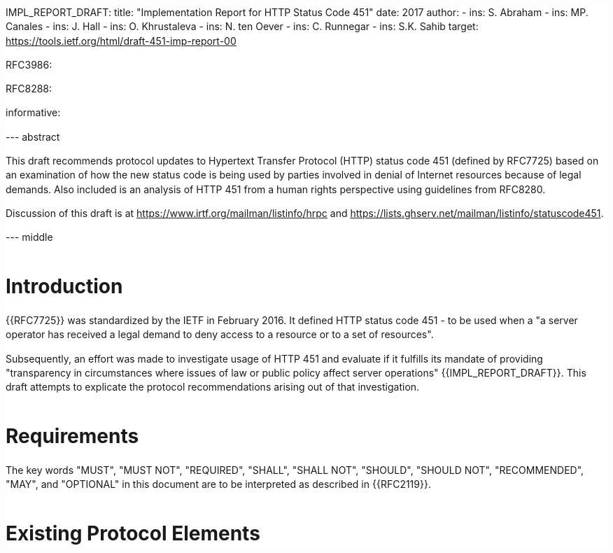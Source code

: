   IMPL_REPORT_DRAFT:
    title: "Implementation Report for HTTP Status Code 451"
    date: 2017
    author:
      - ins: S. Abraham
      - ins: MP. Canales
      - ins: J. Hall
      - ins: O. Khrustaleva
      - ins: N. ten Oever
      - ins: C. Runnegar
      - ins: S.K. Sahib
    target: https://tools.ietf.org/html/draft-451-imp-report-00


  RFC3986:
    

  RFC8288:
    

informative:

   

--- abstract

This draft recommends protocol updates to Hypertext Transfer Protocol (HTTP) status
code 451 (defined by RFC7725) based on an examination of how the new status code is being used by parties involved in denial of Internet resources because of legal demands. Also included is an analysis of HTTP 451 from a human rights perspective using guidelines from RFC8280.

Discussion of this draft is at <https://www.irtf.org/mailman/listinfo/hrpc> and <https://lists.ghserv.net/mailman/listinfo/statuscode451>.


--- middle


# Introduction

{{RFC7725}} was standardized by the IETF in February 2016. It defined HTTP status code 451 - to be used when a "a server operator has received a legal demand to deny access to a resource or to a set of resources".

Subsequently, an effort was made to investigate usage of HTTP 451 and evaluate if it fulfills its mandate of providing "transparency in circumstances where issues of law or public policy affect server operations" {{IMPL_REPORT_DRAFT}}. This draft attempts to explicate the protocol recommendations arising out of that investigation.


# Requirements

The key words "MUST", "MUST NOT", "REQUIRED", "SHALL", "SHALL NOT", "SHOULD", "SHOULD NOT", "RECOMMENDED", "MAY", and "OPTIONAL" in this document are to be interpreted as described in {{RFC2119}}.


# Existing Protocol Elements
